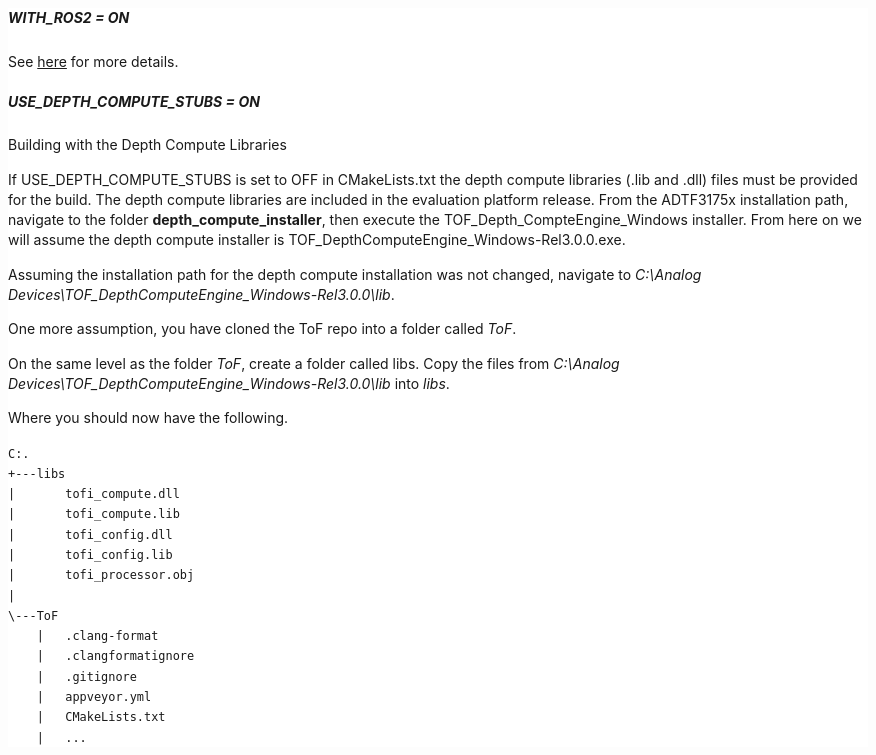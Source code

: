 ##### WITH_ROS2 = ON

See [here](../bindings/ros2/README.md) for more details.

##### USE_DEPTH_COMPUTE_STUBS = ON

Building with the Depth Compute Libraries

If USE_DEPTH_COMPUTE_STUBS is set to OFF in CMakeLists.txt the depth compute libraries (.lib and .dll) files must be provided for the build. The depth compute libraries are included in the evaluation platform release. From the ADTF3175x installation path, navigate to the folder **depth_compute_installer**, then execute the TOF_Depth_CompteEngine_Windows installer. From here on we will assume the depth compute installer is TOF_DepthComputeEngine_Windows-Rel3.0.0.exe.

Assuming the installation path for the depth compute installation was not changed, navigate to *C:\Analog Devices\TOF_DepthComputeEngine_Windows-Rel3.0.0\lib*.

One more assumption, you have cloned the ToF repo into a folder called *ToF*.

On the same level as the folder *ToF*, create a folder called libs. Copy the files from *C:\Analog Devices\TOF_DepthComputeEngine_Windows-Rel3.0.0\lib* into *libs*.

Where you should now have the following.

```console
C:.
+---libs
|       tofi_compute.dll
|       tofi_compute.lib
|       tofi_config.dll
|       tofi_config.lib
|       tofi_processor.obj
|
\---ToF
    |   .clang-format
    |   .clangformatignore
    |   .gitignore
    |   appveyor.yml
    |   CMakeLists.txt
    |   ...
```
